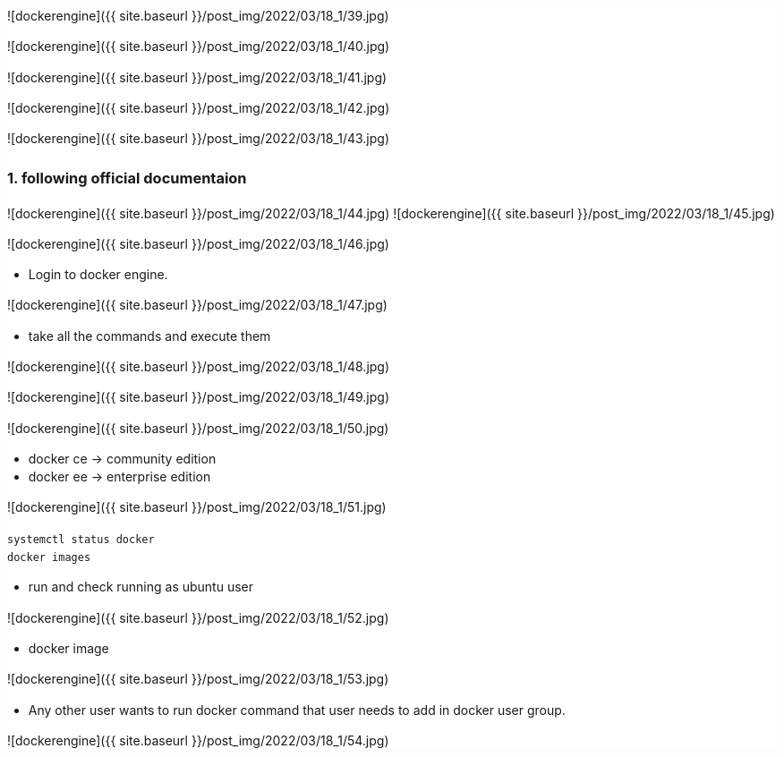 ![dockerengine]({{ site.baseurl }}/post_img/2022/03/18_1/39.jpg)

![dockerengine]({{ site.baseurl }}/post_img/2022/03/18_1/40.jpg)

![dockerengine]({{ site.baseurl }}/post_img/2022/03/18_1/41.jpg)

![dockerengine]({{ site.baseurl }}/post_img/2022/03/18_1/42.jpg)

![dockerengine]({{ site.baseurl }}/post_img/2022/03/18_1/43.jpg)

### 1. following official documentaion

![dockerengine]({{ site.baseurl }}/post_img/2022/03/18_1/44.jpg)
![dockerengine]({{ site.baseurl }}/post_img/2022/03/18_1/45.jpg)

![dockerengine]({{ site.baseurl }}/post_img/2022/03/18_1/46.jpg)

- Login to docker engine.

![dockerengine]({{ site.baseurl }}/post_img/2022/03/18_1/47.jpg)

- take all the commands and execute them

![dockerengine]({{ site.baseurl }}/post_img/2022/03/18_1/48.jpg)

![dockerengine]({{ site.baseurl }}/post_img/2022/03/18_1/49.jpg)

![dockerengine]({{ site.baseurl }}/post_img/2022/03/18_1/50.jpg)

- docker ce -> community edition
- docker ee -> enterprise edition

![dockerengine]({{ site.baseurl }}/post_img/2022/03/18_1/51.jpg)

```sh
systemctl status docker
docker images
```

- run and check running as ubuntu user


![dockerengine]({{ site.baseurl }}/post_img/2022/03/18_1/52.jpg)


- docker image 

![dockerengine]({{ site.baseurl }}/post_img/2022/03/18_1/53.jpg)

- Any other user wants to run docker command that user needs to add in docker  user group.

![dockerengine]({{ site.baseurl }}/post_img/2022/03/18_1/54.jpg)

